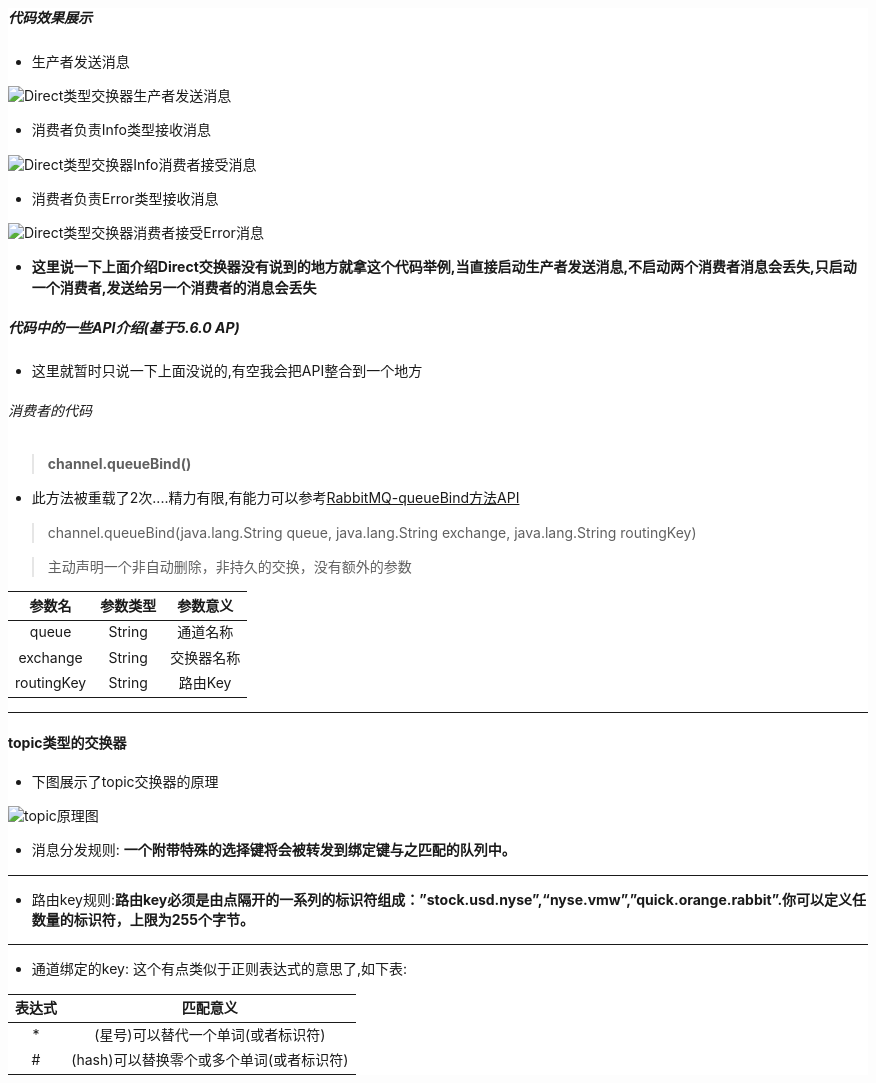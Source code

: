 ##### 代码效果展示

* 生产者发送消息

![Direct类型交换器生产者发送消息](https://note.youdao.com/yws/api/personal/file/75DA5B3B31794D60B29C592FA40F3F05?method=download&shareKey=fda4f310bc855e80ec0a2d0cf67ea1ef)

* 消费者负责Info类型接收消息

![Direct类型交换器Info消费者接受消息](https://note.youdao.com/yws/api/personal/file/170B0FFCB34D4A1FBC1F671064301D7C?method=download&shareKey=5a901136cd9cea3ba4d95e11d8260cb1)

* 消费者负责Error类型接收消息

![Direct类型交换器消费者接受Error消息](https://note.youdao.com/yws/api/personal/file/461EA8FA6C23465A993B46A05EC771D6?method=download&shareKey=3bf4d348da0eedcc6db9f85915314856)

* **这里说一下上面介绍Direct交换器没有说到的地方就拿这个代码举例,当直接启动生产者发送消息,不启动两个消费者消息会丢失,只启动一个消费者,发送给另一个消费者的消息会丢失**

##### 代码中的一些API介绍(基于5.6.0 AP)

* 这里就暂时只说一下上面没说的,有空我会把API整合到一个地方

###### 消费者的代码

> **channel.queueBind()**

* 此方法被重载了2次....精力有限,有能力可以参考[RabbitMQ-queueBind方法API](https://rabbitmq.github.io/rabbitmq-java-client/api/current/com/rabbitmq/client/Channel.html#queueBind(java.lang.String,java.lang.String,java.lang.String))

> channel.queueBind(java.lang.String queue, java.lang.String exchange, java.lang.String routingKey)

> 主动声明一个非自动删除，非持久的交换，没有额外的参数

| 参数名    |   参数类型    |   参数意义     |
| :-----:    |   :--------:   |   :--------:   |
| queue  |   String      |   通道名称      |
| exchange      |   String      | 交换器名称    |
| routingKey      |   String      |   路由Key    |
* * * 

#### topic类型的交换器

* 下图展示了topic交换器的原理

![topic原理图](https://note.youdao.com/yws/api/personal/file/1037553C4D374527875FC64532594CD3?method=download&shareKey=a90964cdbe48eebb5becdbfd046e7147)

* 消息分发规则: **一个附带特殊的选择键将会被转发到绑定键与之匹配的队列中。**
* * *
* 路由key规则:**路由key必须是由点隔开的一系列的标识符组成：”stock.usd.nyse”,“nyse.vmw”,”quick.orange.rabbit”.你可以定义任数量的标识符，上限为255个字节。**
* * *
* 通道绑定的key: 这个有点类似于正则表达式的意思了,如下表:

| 表达式 | 匹配意义 |
| :--: | :--: |
| * | (星号)可以替代一个单词(或者标识符) |
| # | (hash)可以替换零个或多个单词(或者标识符) |

